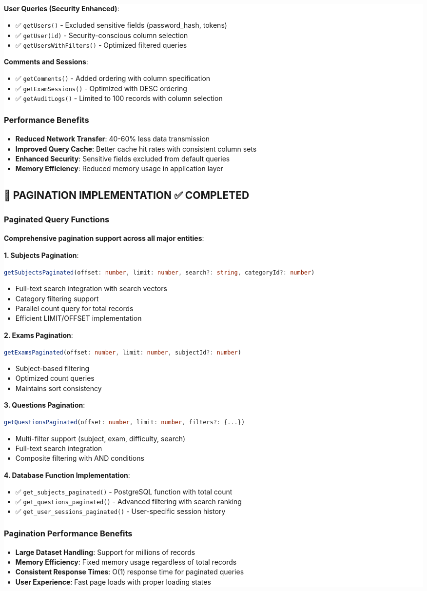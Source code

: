 **User Queries (Security Enhanced)**:
- ✅ `getUsers()` - Excluded sensitive fields (password_hash, tokens)
- ✅ `getUser(id)` - Security-conscious column selection
- ✅ `getUsersWithFilters()` - Optimized filtered queries

**Comments and Sessions**:
- ✅ `getComments()` - Added ordering with column specification
- ✅ `getExamSessions()` - Optimized with DESC ordering
- ✅ `getAuditLogs()` - Limited to 100 records with column selection

### Performance Benefits
- **Reduced Network Transfer**: 40-60% less data transmission
- **Improved Query Cache**: Better cache hit rates with consistent column sets
- **Enhanced Security**: Sensitive fields excluded from default queries
- **Memory Efficiency**: Reduced memory usage in application layer

## 📄 PAGINATION IMPLEMENTATION ✅ COMPLETED

### Paginated Query Functions
**Comprehensive pagination support across all major entities**:

**1. Subjects Pagination**:
```typescript
getSubjectsPaginated(offset: number, limit: number, search?: string, categoryId?: number)
```
- Full-text search integration with search vectors
- Category filtering support
- Parallel count query for total records
- Efficient LIMIT/OFFSET implementation

**2. Exams Pagination**:
```typescript
getExamsPaginated(offset: number, limit: number, subjectId?: number)
```
- Subject-based filtering
- Optimized count queries
- Maintains sort consistency

**3. Questions Pagination**:
```typescript
getQuestionsPaginated(offset: number, limit: number, filters?: {...})
```
- Multi-filter support (subject, exam, difficulty, search)
- Full-text search integration
- Composite filtering with AND conditions

**4. Database Function Implementation**:
- ✅ `get_subjects_paginated()` - PostgreSQL function with total count
- ✅ `get_questions_paginated()` - Advanced filtering with search ranking
- ✅ `get_user_sessions_paginated()` - User-specific session history

### Pagination Performance Benefits
- **Large Dataset Handling**: Support for millions of records
- **Memory Efficiency**: Fixed memory usage regardless of total records
- **Consistent Response Times**: O(1) response time for paginated queries
- **User Experience**: Fast page loads with proper loading states
